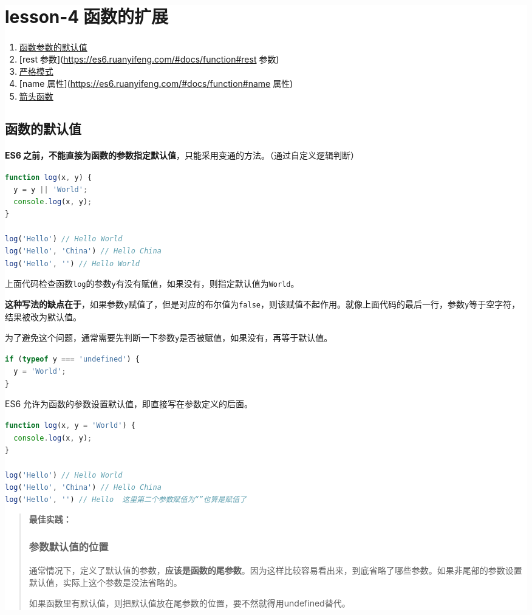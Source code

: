 # lesson-4 函数的扩展

1. [函数参数的默认值](https://es6.ruanyifeng.com/#docs/function#函数参数的默认值)
2. [rest 参数](https://es6.ruanyifeng.com/#docs/function#rest 参数)
3. [严格模式](https://es6.ruanyifeng.com/#docs/function#严格模式)
4. [name 属性](https://es6.ruanyifeng.com/#docs/function#name 属性)
5. [箭头函数](https://es6.ruanyifeng.com/#docs/function#箭头函数)

##  函数的默认值

**ES6 之前，不能直接为函数的参数指定默认值**，只能采用变通的方法。（通过自定义逻辑判断）

```javascript
function log(x, y) {
  y = y || 'World';
  console.log(x, y);
}

log('Hello') // Hello World
log('Hello', 'China') // Hello China
log('Hello', '') // Hello World
```

上面代码检查函数`log`的参数`y`有没有赋值，如果没有，则指定默认值为`World`。



**这种写法的缺点在于**，如果参数`y`赋值了，但是对应的布尔值为`false`，则该赋值不起作用。就像上面代码的最后一行，参数`y`等于空字符，结果被改为默认值。

为了避免这个问题，通常需要先判断一下参数`y`是否被赋值，如果没有，再等于默认值。

```javascript
if (typeof y === 'undefined') {
  y = 'World';
}
```

ES6 允许为函数的参数设置默认值，即直接写在参数定义的后面。

```javascript
function log(x, y = 'World') {
  console.log(x, y);
}

log('Hello') // Hello World
log('Hello', 'China') // Hello China
log('Hello', '') // Hello  这里第二个参数赋值为“”也算是赋值了
```



>**最佳实践：**
>
>### 参数默认值的位置
>
>通常情况下，定义了默认值的参数，**应该是函数的尾参数**。因为这样比较容易看出来，到底省略了哪些参数。如果非尾部的参数设置默认值，实际上这个参数是没法省略的。
>
>如果函数里有默认值，则把默认值放在尾参数的位置，要不然就得用undefined替代。

